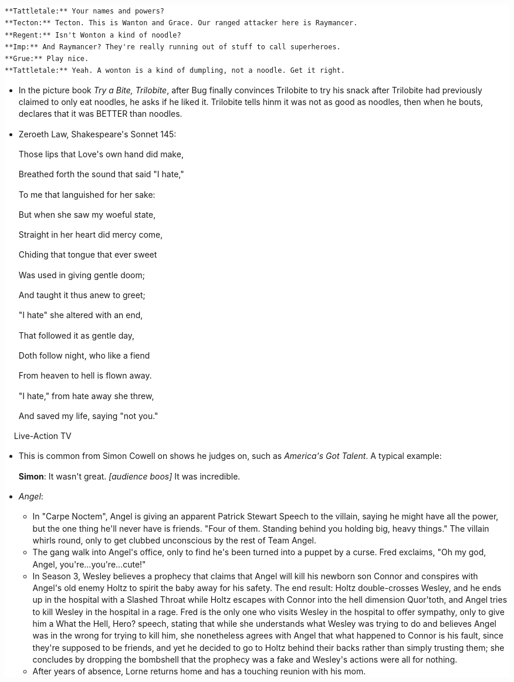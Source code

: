     **Tattletale:** Your names and powers?  
    **Tecton:** Tecton. This is Wanton and Grace. Our ranged attacker here is Raymancer.  
    **Regent:** Isn't Wonton a kind of noodle?  
    **Imp:** And Raymancer? They're really running out of stuff to call superheroes.  
    **Grue:** Play nice.  
    **Tattletale:** Yeah. A wonton is a kind of dumpling, not a noodle. Get it right.
    
-   In the picture book _Try a Bite, Trilobite_, after Bug finally convinces Trilobite to try his snack after Trilobite had previously claimed to only eat noodles, he asks if he liked it. Trilobite tells hinm it was not as good as noodles, then when he bouts, declares that it was BETTER than noodles.
-   Zeroeth Law, Shakespeare's Sonnet 145:
    
    Those lips that Love's own hand did make,
    
    Breathed forth the sound that said "I hate,"
    
    To me that languished for her sake:
    
    But when she saw my woeful state,
    
    Straight in her heart did mercy come,
    
    Chiding that tongue that ever sweet
    
    Was used in giving gentle doom;
    
    And taught it thus anew to greet;
    
    "I hate" she altered with an end,
    
    That followed it as gentle day,
    
    Doth follow night, who like a fiend
    
    From heaven to hell is flown away.
    
    "I hate," from hate away she threw,
    
    And saved my life, saying "not you."
    

    Live-Action TV 

-   This is common from Simon Cowell on shows he judges on, such as _America's Got Talent_. A typical example:
    
    **Simon**: It wasn't great. _\[audience boos\]_ It was incredible.
    
-   _Angel_:
    -   In "Carpe Noctem", Angel is giving an apparent Patrick Stewart Speech to the villain, saying he might have all the power, but the one thing he'll never have is friends. "Four of them. Standing behind you holding big, heavy things." The villain whirls round, only to get clubbed unconscious by the rest of Team Angel.
    -   The gang walk into Angel's office, only to find he's been turned into a puppet by a curse. Fred exclaims, "Oh my god, Angel, you're...you're...cute!"
    -   In Season 3, Wesley believes a prophecy that claims that Angel will kill his newborn son Connor and conspires with Angel's old enemy Holtz to spirit the baby away for his safety. The end result: Holtz double-crosses Wesley, and he ends up in the hospital with a Slashed Throat while Holtz escapes with Connor into the hell dimension Quor'toth, and Angel tries to kill Wesley in the hospital in a rage. Fred is the only one who visits Wesley in the hospital to offer sympathy, only to give him a What the Hell, Hero? speech, stating that while she understands what Wesley was trying to do and believes Angel was in the wrong for trying to kill him, she nonetheless agrees with Angel that what happened to Connor is his fault, since they're supposed to be friends, and yet he decided to go to Holtz behind their backs rather than simply trusting them; she concludes by dropping the bombshell that the prophecy was a fake and Wesley's actions were all for nothing.
    -   After years of absence, Lorne returns home and has a touching reunion with his mom.
        